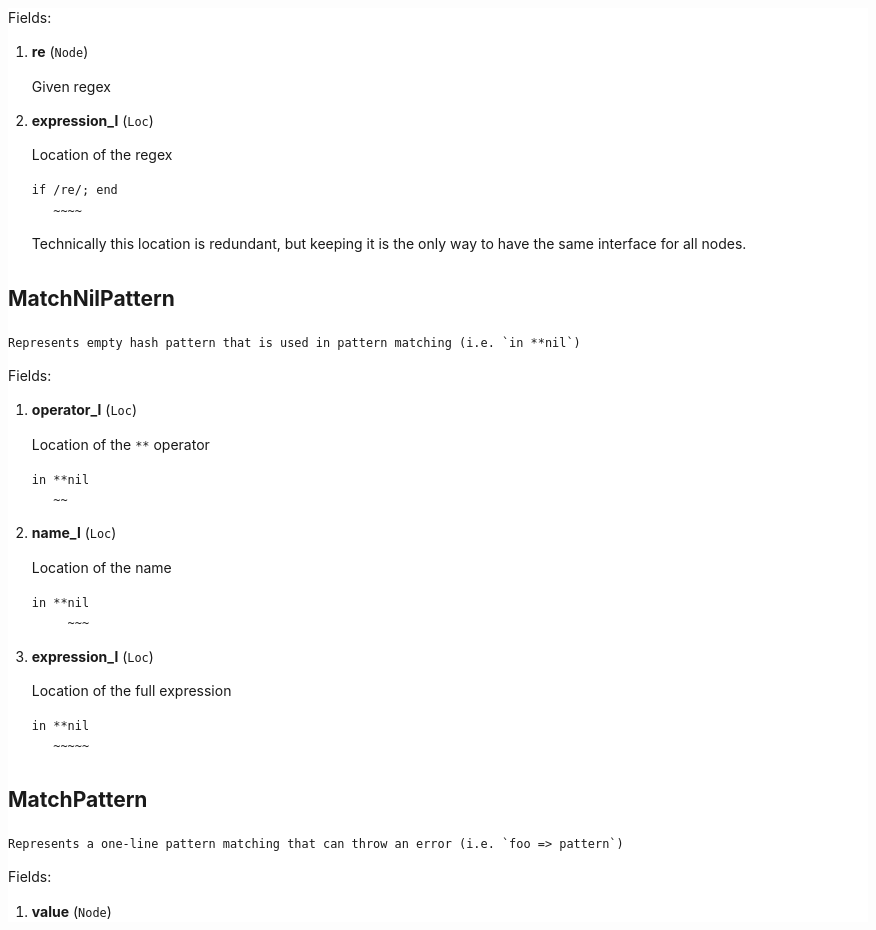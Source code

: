 Fields:

1. **re** (`Node`)

    Given regex

2. **expression_l** (`Loc`)

    Location of the regex
   
    ```text
    if /re/; end
       ~~~~
    ```
   
    Technically this location is redundant, but keeping it is the only way to
    have the same interface for all nodes.


## MatchNilPattern

    Represents empty hash pattern that is used in pattern matching (i.e. `in **nil`)

Fields:

1. **operator_l** (`Loc`)

    Location of the `**` operator
   
    ```text
    in **nil
       ~~
    ```

2. **name_l** (`Loc`)

    Location of the name
   
    ```text
    in **nil
         ~~~
    ```

3. **expression_l** (`Loc`)

    Location of the full expression
   
    ```text
    in **nil
       ~~~~~
    ```


## MatchPattern

    Represents a one-line pattern matching that can throw an error (i.e. `foo => pattern`)

Fields:

1. **value** (`Node`)
